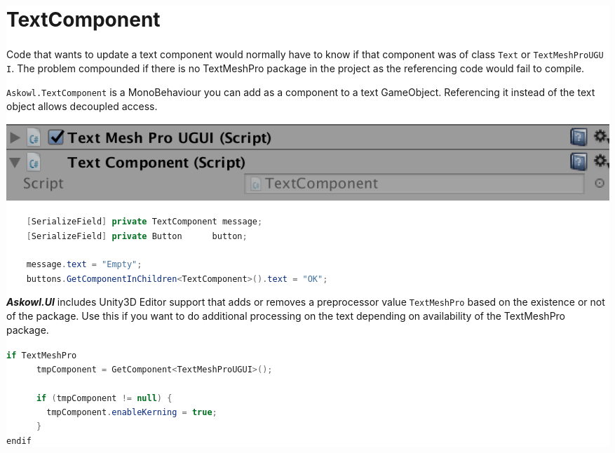 # TextComponent
Code that wants to update a text component would normally have to know if that component was of class `Text` or `TextMeshProUGUI`. The problem compounded if there is no TextMeshPro package in the project as the referencing code would fail to compile.

`Askowl.TextComponent` is a MonoBehaviour you can add as a component to a text GameObject. Referencing it instead of the text object allows decoupled access.

![TextComponent](TextComponent.png)

```c#
    [SerializeField] private TextComponent message;
    [SerializeField] private Button      button;

    message.text = "Empty";
    buttons.GetComponentInChildren<TextComponent>().text = "OK";
```

***Askowl.UI*** includes Unity3D Editor support that adds or removes a preprocessor value `TextMeshPro` based on the existence or not of the package. Use this if you want to do additional processing on the text depending on availability of the TextMeshPro package.

```c#
if TextMeshPro
      tmpComponent = GetComponent<TextMeshProUGUI>();

      if (tmpComponent != null) {
        tmpComponent.enableKerning = true;
      }
endif
```
